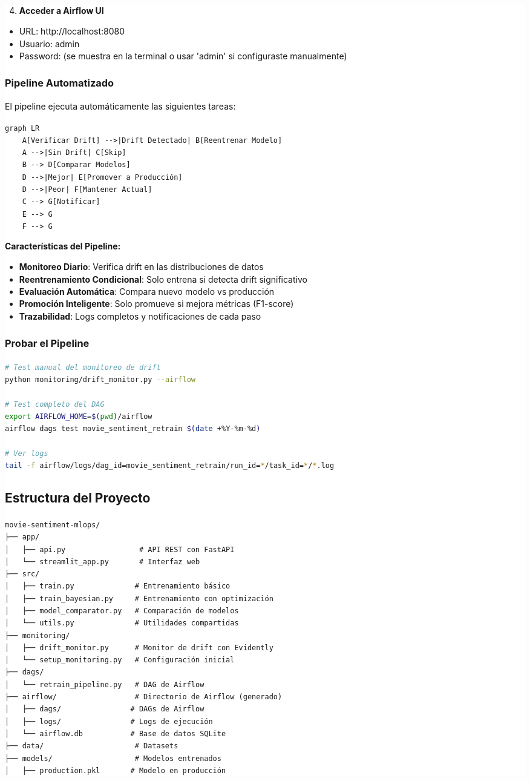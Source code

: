 4. **Acceder a Airflow UI**
- URL: http://localhost:8080
- Usuario: admin
- Password: (se muestra en la terminal o usar 'admin' si configuraste manualmente)

### Pipeline Automatizado

El pipeline ejecuta automáticamente las siguientes tareas:

```mermaid
graph LR
    A[Verificar Drift] -->|Drift Detectado| B[Reentrenar Modelo]
    A -->|Sin Drift| C[Skip]
    B --> D[Comparar Modelos]
    D -->|Mejor| E[Promover a Producción]
    D -->|Peor| F[Mantener Actual]
    C --> G[Notificar]
    E --> G
    F --> G
```

**Características del Pipeline:**
- **Monitoreo Diario**: Verifica drift en las distribuciones de datos
- **Reentrenamiento Condicional**: Solo entrena si detecta drift significativo
- **Evaluación Automática**: Compara nuevo modelo vs producción
- **Promoción Inteligente**: Solo promueve si mejora métricas (F1-score)
- **Trazabilidad**: Logs completos y notificaciones de cada paso

### Probar el Pipeline

```bash
# Test manual del monitoreo de drift
python monitoring/drift_monitor.py --airflow

# Test completo del DAG
export AIRFLOW_HOME=$(pwd)/airflow
airflow dags test movie_sentiment_retrain $(date +%Y-%m-%d)

# Ver logs
tail -f airflow/logs/dag_id=movie_sentiment_retrain/run_id=*/task_id=*/*.log
```

## Estructura del Proyecto

```
movie-sentiment-mlops/
├── app/
│   ├── api.py                 # API REST con FastAPI
│   └── streamlit_app.py       # Interfaz web
├── src/
│   ├── train.py              # Entrenamiento básico
│   ├── train_bayesian.py     # Entrenamiento con optimización
│   ├── model_comparator.py   # Comparación de modelos
│   └── utils.py              # Utilidades compartidas
├── monitoring/
│   ├── drift_monitor.py      # Monitor de drift con Evidently
│   └── setup_monitoring.py   # Configuración inicial
├── dags/
│   └── retrain_pipeline.py   # DAG de Airflow
├── airflow/                  # Directorio de Airflow (generado)
│   ├── dags/                # DAGs de Airflow
│   ├── logs/                # Logs de ejecución
│   └── airflow.db           # Base de datos SQLite
├── data/                     # Datasets
├── models/                   # Modelos entrenados
│   ├── production.pkl       # Modelo en producción
```